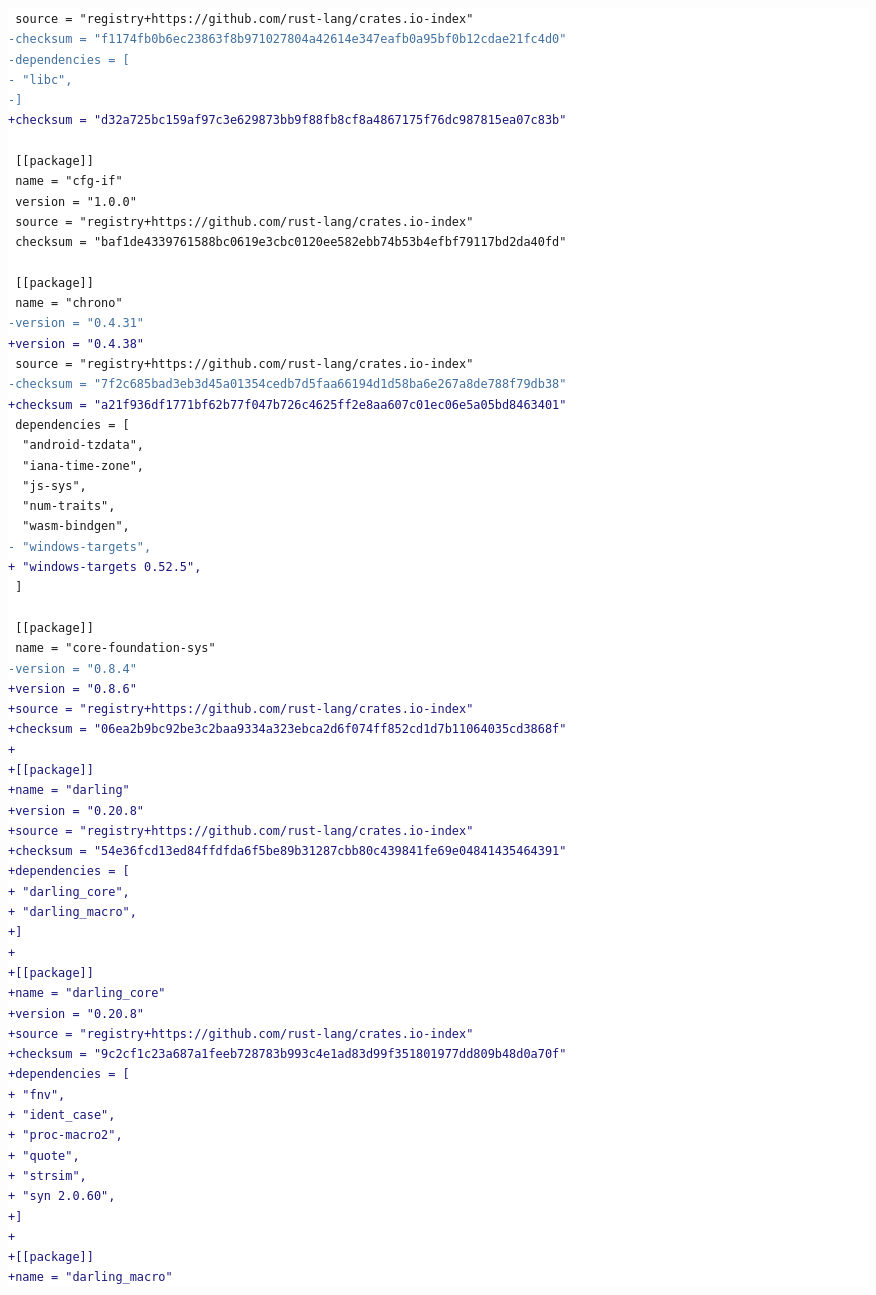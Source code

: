 ```diff
 source = "registry+https://github.com/rust-lang/crates.io-index"
-checksum = "f1174fb0b6ec23863f8b971027804a42614e347eafb0a95bf0b12cdae21fc4d0"
-dependencies = [
- "libc",
-]
+checksum = "d32a725bc159af97c3e629873bb9f88fb8cf8a4867175f76dc987815ea07c83b"
 
 [[package]]
 name = "cfg-if"
 version = "1.0.0"
 source = "registry+https://github.com/rust-lang/crates.io-index"
 checksum = "baf1de4339761588bc0619e3cbc0120ee582ebb74b53b4efbf79117bd2da40fd"
 
 [[package]]
 name = "chrono"
-version = "0.4.31"
+version = "0.4.38"
 source = "registry+https://github.com/rust-lang/crates.io-index"
-checksum = "7f2c685bad3eb3d45a01354cedb7d5faa66194d1d58ba6e267a8de788f79db38"
+checksum = "a21f936df1771bf62b77f047b726c4625ff2e8aa607c01ec06e5a05bd8463401"
 dependencies = [
  "android-tzdata",
  "iana-time-zone",
  "js-sys",
  "num-traits",
  "wasm-bindgen",
- "windows-targets",
+ "windows-targets 0.52.5",
 ]
 
 [[package]]
 name = "core-foundation-sys"
-version = "0.8.4"
+version = "0.8.6"
+source = "registry+https://github.com/rust-lang/crates.io-index"
+checksum = "06ea2b9bc92be3c2baa9334a323ebca2d6f074ff852cd1d7b11064035cd3868f"
+
+[[package]]
+name = "darling"
+version = "0.20.8"
+source = "registry+https://github.com/rust-lang/crates.io-index"
+checksum = "54e36fcd13ed84ffdfda6f5be89b31287cbb80c439841fe69e04841435464391"
+dependencies = [
+ "darling_core",
+ "darling_macro",
+]
+
+[[package]]
+name = "darling_core"
+version = "0.20.8"
+source = "registry+https://github.com/rust-lang/crates.io-index"
+checksum = "9c2cf1c23a687a1feeb728783b993c4e1ad83d99f351801977dd809b48d0a70f"
+dependencies = [
+ "fnv",
+ "ident_case",
+ "proc-macro2",
+ "quote",
+ "strsim",
+ "syn 2.0.60",
+]
+
+[[package]]
+name = "darling_macro"
```